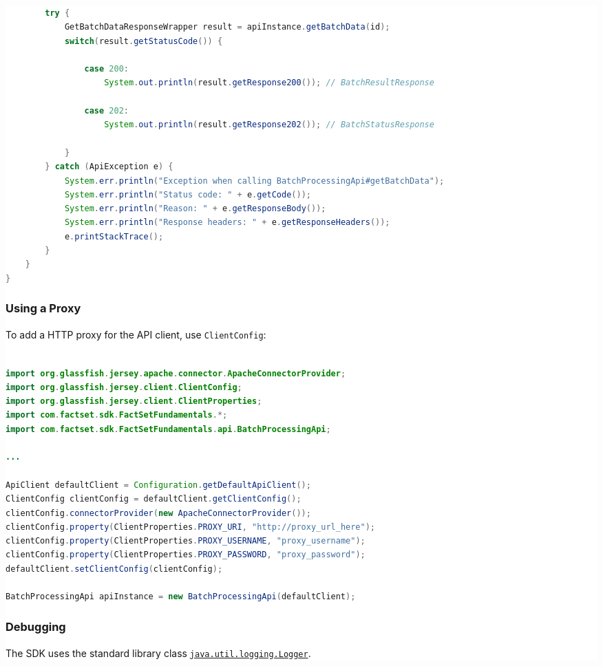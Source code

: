```java
        try {
            GetBatchDataResponseWrapper result = apiInstance.getBatchData(id);
            switch(result.getStatusCode()) {
            
                case 200:
                    System.out.println(result.getResponse200()); // BatchResultResponse
            
                case 202:
                    System.out.println(result.getResponse202()); // BatchStatusResponse
            
            }
        } catch (ApiException e) {
            System.err.println("Exception when calling BatchProcessingApi#getBatchData");
            System.err.println("Status code: " + e.getCode());
            System.err.println("Reason: " + e.getResponseBody());
            System.err.println("Response headers: " + e.getResponseHeaders());
            e.printStackTrace();
        }
    }
}

```

### Using a Proxy

To add a HTTP proxy for the API client, use `ClientConfig`:
```java

import org.glassfish.jersey.apache.connector.ApacheConnectorProvider;
import org.glassfish.jersey.client.ClientConfig;
import org.glassfish.jersey.client.ClientProperties;
import com.factset.sdk.FactSetFundamentals.*;
import com.factset.sdk.FactSetFundamentals.api.BatchProcessingApi;

...

ApiClient defaultClient = Configuration.getDefaultApiClient();
ClientConfig clientConfig = defaultClient.getClientConfig();
clientConfig.connectorProvider(new ApacheConnectorProvider());
clientConfig.property(ClientProperties.PROXY_URI, "http://proxy_url_here");
clientConfig.property(ClientProperties.PROXY_USERNAME, "proxy_username");
clientConfig.property(ClientProperties.PROXY_PASSWORD, "proxy_password");
defaultClient.setClientConfig(clientConfig);

BatchProcessingApi apiInstance = new BatchProcessingApi(defaultClient);

```

### Debugging
The SDK uses the standard library class [`java.util.logging.Logger`](https://docs.oracle.com/javase/7/docs/api/java/util/logging/Logger.html).
